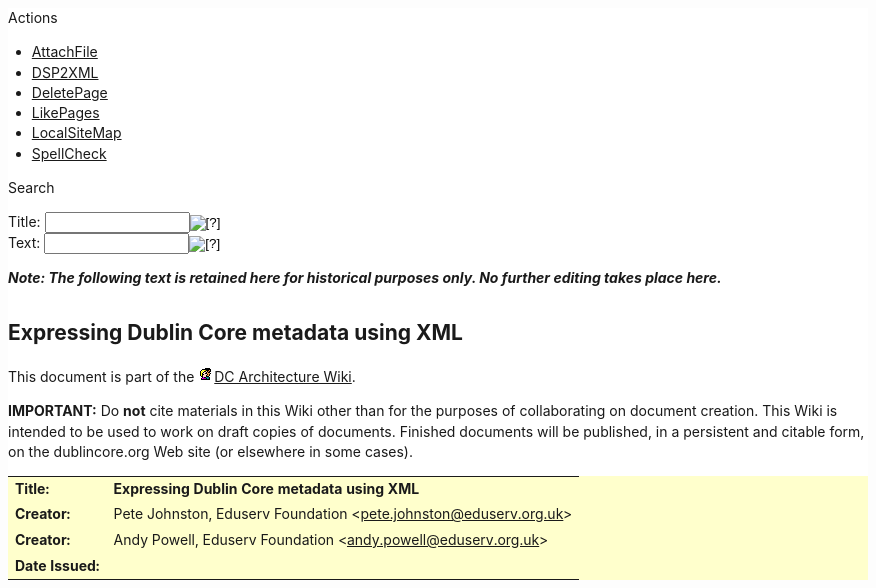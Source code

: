 Actions

- [AttachFile](http://dublincore.org/architecturewiki/DCXMLRevision_2fDCXMLGuidelines_2f2006_2d05_2d29?action=AttachFile)
- [DSP2XML](http://dublincore.org/architecturewiki/DCXMLRevision_2fDCXMLGuidelines_2f2006_2d05_2d29?action=DSP2XML)
- [DeletePage](http://dublincore.org/architecturewiki/DCXMLRevision_2fDCXMLGuidelines_2f2006_2d05_2d29?action=DeletePage)
- [LikePages](http://dublincore.org/architecturewiki/DCXMLRevision_2fDCXMLGuidelines_2f2006_2d05_2d29?action=LikePages)
- [LocalSiteMap](http://dublincore.org/architecturewiki/DCXMLRevision_2fDCXMLGuidelines_2f2006_2d05_2d29?action=LocalSiteMap)
- [SpellCheck](http://dublincore.org/architecturewiki/DCXMLRevision_2fDCXMLGuidelines_2f2006_2d05_2d29?action=SpellCheck)

Search

<form method="POST" action="/architecturewiki/DCXMLRevision_2fDCXMLGuidelines_2f2006_2d05_2d29">
<p>
<input name="action" value="inlinesearch" type="hidden">
<input name="context" value="40" type="hidden">
Title: <input name="text_title" size="15" maxlength="50" type="text"><input src="DCXMLRevision_2fDCXMLGuidelines_2f2006_2d05_2d29_files/moin-search.png" name="button_title" alt="[?]" type="image"><br>Text: <input name="text_full" size="15" maxlength="50" type="text"><input src="DCXMLRevision_2fDCXMLGuidelines_2f2006_2d05_2d29_files/moin-search.png" name="button_full" alt="[?]" type="image">
</p>
</form>

***Note: The following text is retained here for historical purposes only. No further editing takes place here.*** 
## Expressing Dublin Core metadata using XML

This document is part of the [<img src="DCXMLRevision_2fDCXMLGuidelines_2f2006_2d05_2d29_files/moin-inter.png" alt="[Self]" height="16" width="16">DC Architecture Wiki](http://dublincore.org/architecturewiki/ "Self").

**IMPORTANT:** Do **not** cite materials in this Wiki other than for the purposes of collaborating on document creation. This Wiki is intended to be used to work on draft copies of documents. Finished documents will be published, in a persistent and citable form, on the dublincore.org Web site (or elsewhere in some cases).

<table bgcolor="#ffffcc" width="100%">
  <tbody>
    <tr>
      <td>
        <strong>Title:</strong> </td>
      <td>
        <strong>Expressing Dublin Core metadata using XML</strong> </td>
    </tr>
    <tr>
      <td>
        <strong>Creator:</strong> </td>
      <td>
        Pete Johnston, Eduserv Foundation &lt;<a href="mailto:pete.johnston@eduserv.org.uk">pete.johnston@eduserv.org.uk</a>&gt; </td>
    </tr>
    <tr>
      <td>
        <strong>Creator:</strong> </td>
      <td>
        Andy Powell, Eduserv Foundation &lt;<a href="mailto:andy.powell@eduserv.org.uk">andy.powell@eduserv.org.uk</a>&gt; </td>
    </tr>
    <tr>
      <td>
        <strong>Date Issued:</strong> </td>
